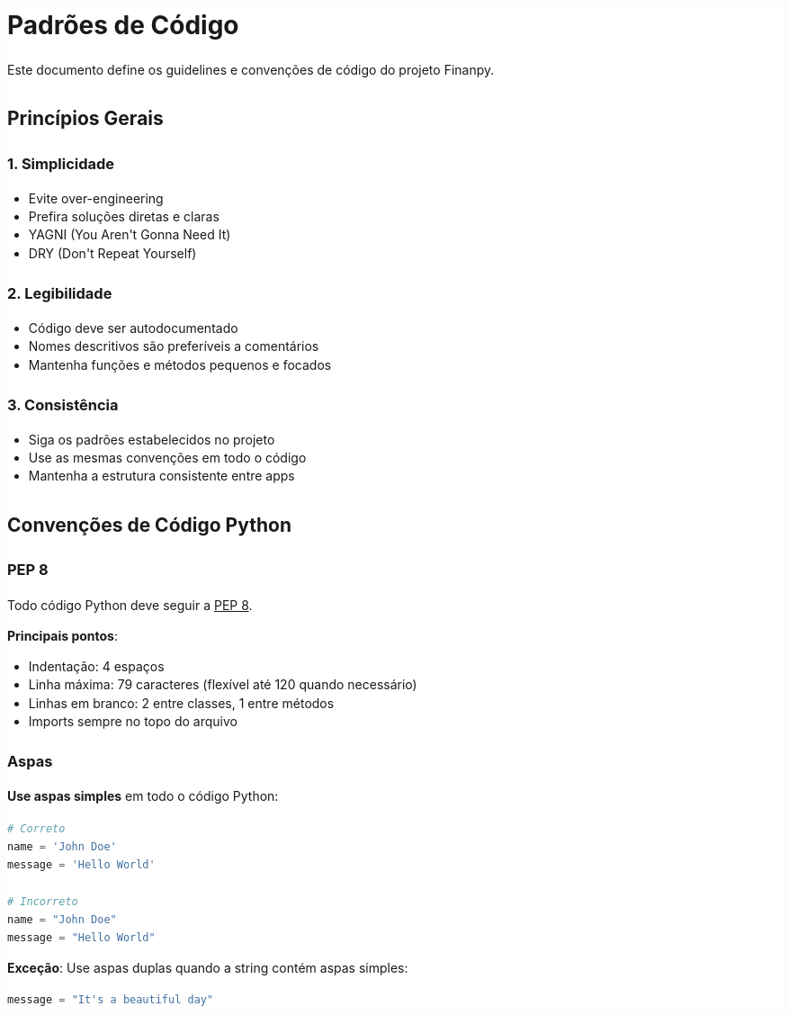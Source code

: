 # Padrões de Código

Este documento define os guidelines e convenções de código do projeto Finanpy.

## Princípios Gerais

### 1. Simplicidade
- Evite over-engineering
- Prefira soluções diretas e claras
- YAGNI (You Aren't Gonna Need It)
- DRY (Don't Repeat Yourself)

### 2. Legibilidade
- Código deve ser autodocumentado
- Nomes descritivos são preferíveis a comentários
- Mantenha funções e métodos pequenos e focados

### 3. Consistência
- Siga os padrões estabelecidos no projeto
- Use as mesmas convenções em todo o código
- Mantenha a estrutura consistente entre apps

## Convenções de Código Python

### PEP 8
Todo código Python deve seguir a [PEP 8](https://peps.python.org/pep-0008/).

**Principais pontos**:
- Indentação: 4 espaços
- Linha máxima: 79 caracteres (flexível até 120 quando necessário)
- Linhas em branco: 2 entre classes, 1 entre métodos
- Imports sempre no topo do arquivo

### Aspas
**Use aspas simples** em todo o código Python:

```python
# Correto
name = 'John Doe'
message = 'Hello World'

# Incorreto
name = "John Doe"
message = "Hello World"
```

**Exceção**: Use aspas duplas quando a string contém aspas simples:
```python
message = "It's a beautiful day"
```
